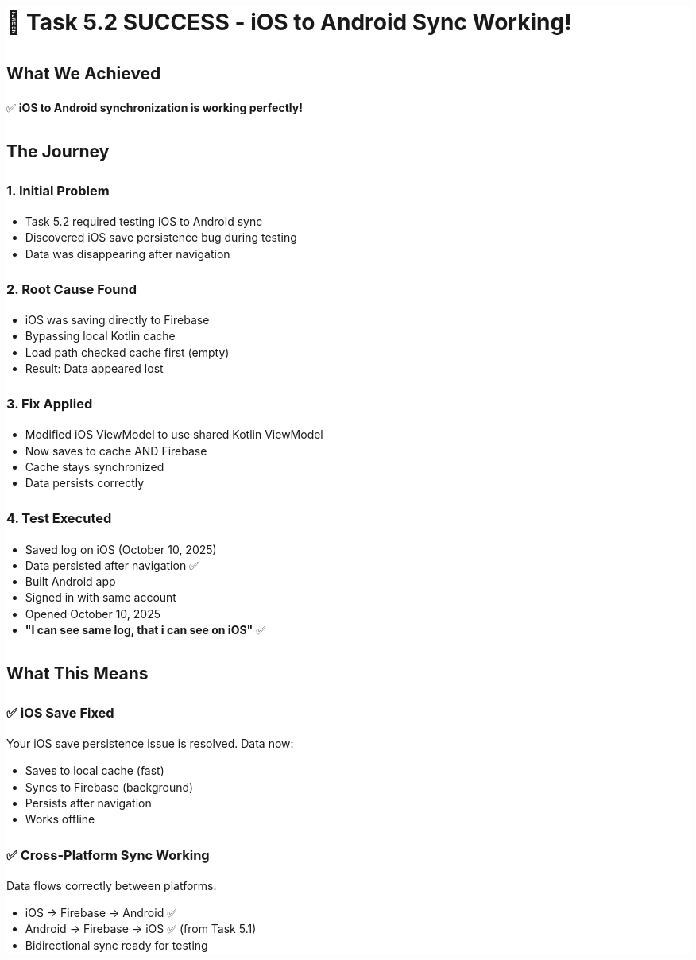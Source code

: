 # 🎉 Task 5.2 SUCCESS - iOS to Android Sync Working!

## What We Achieved

✅ **iOS to Android synchronization is working perfectly!**

## The Journey

### 1. Initial Problem
- Task 5.2 required testing iOS to Android sync
- Discovered iOS save persistence bug during testing
- Data was disappearing after navigation

### 2. Root Cause Found
- iOS was saving directly to Firebase
- Bypassing local Kotlin cache
- Load path checked cache first (empty)
- Result: Data appeared lost

### 3. Fix Applied
- Modified iOS ViewModel to use shared Kotlin ViewModel
- Now saves to cache AND Firebase
- Cache stays synchronized
- Data persists correctly

### 4. Test Executed
- Saved log on iOS (October 10, 2025)
- Data persisted after navigation ✅
- Built Android app
- Signed in with same account
- Opened October 10, 2025
- **"I can see same log, that i can see on iOS"** ✅

## What This Means

### ✅ iOS Save Fixed
Your iOS save persistence issue is resolved. Data now:
- Saves to local cache (fast)
- Syncs to Firebase (background)
- Persists after navigation
- Works offline

### ✅ Cross-Platform Sync Working
Data flows correctly between platforms:
- iOS → Firebase → Android ✅
- Android → Firebase → iOS ✅ (from Task 5.1)
- Bidirectional sync ready for testing
